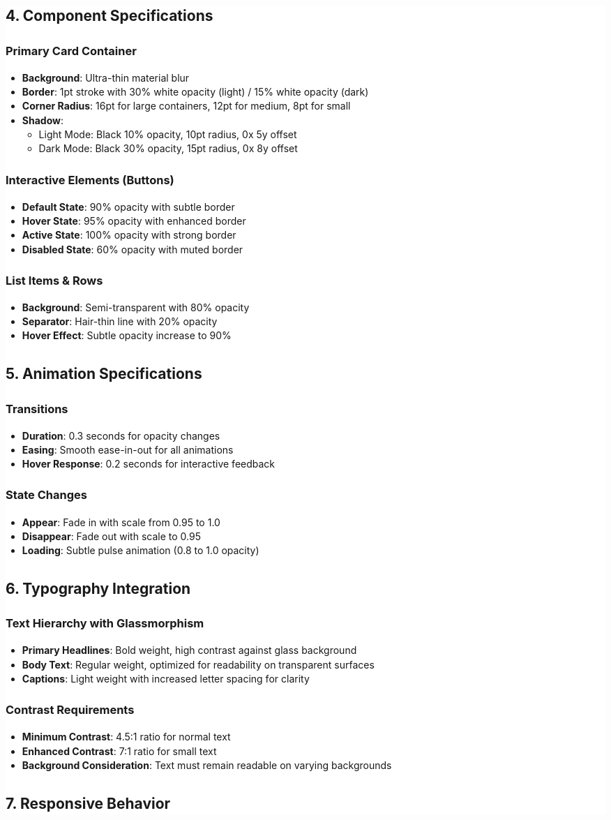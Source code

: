 ## 4. Component Specifications

### Primary Card Container
- **Background**: Ultra-thin material blur
- **Border**: 1pt stroke with 30% white opacity (light) / 15% white opacity (dark)
- **Corner Radius**: 16pt for large containers, 12pt for medium, 8pt for small
- **Shadow**: 
  - Light Mode: Black 10% opacity, 10pt radius, 0x 5y offset
  - Dark Mode: Black 30% opacity, 15pt radius, 0x 8y offset

### Interactive Elements (Buttons)
- **Default State**: 90% opacity with subtle border
- **Hover State**: 95% opacity with enhanced border
- **Active State**: 100% opacity with strong border
- **Disabled State**: 60% opacity with muted border

### List Items & Rows
- **Background**: Semi-transparent with 80% opacity
- **Separator**: Hair-thin line with 20% opacity
- **Hover Effect**: Subtle opacity increase to 90%

## 5. Animation Specifications

### Transitions
- **Duration**: 0.3 seconds for opacity changes
- **Easing**: Smooth ease-in-out for all animations
- **Hover Response**: 0.2 seconds for interactive feedback

### State Changes
- **Appear**: Fade in with scale from 0.95 to 1.0
- **Disappear**: Fade out with scale to 0.95
- **Loading**: Subtle pulse animation (0.8 to 1.0 opacity)

## 6. Typography Integration

### Text Hierarchy with Glassmorphism
- **Primary Headlines**: Bold weight, high contrast against glass background
- **Body Text**: Regular weight, optimized for readability on transparent surfaces
- **Captions**: Light weight with increased letter spacing for clarity

### Contrast Requirements
- **Minimum Contrast**: 4.5:1 ratio for normal text
- **Enhanced Contrast**: 7:1 ratio for small text
- **Background Consideration**: Text must remain readable on varying backgrounds

## 7. Responsive Behavior
